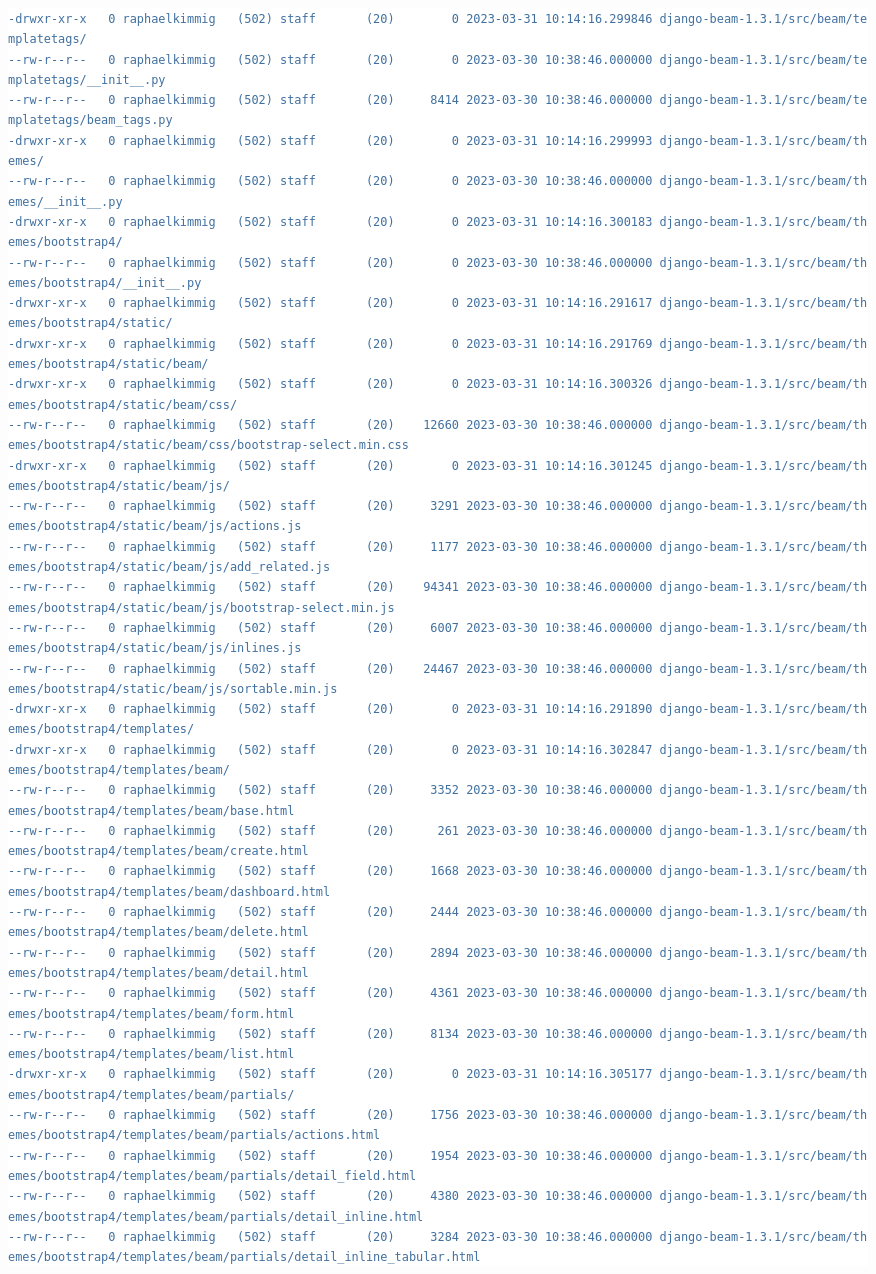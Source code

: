 ```diff
-drwxr-xr-x   0 raphaelkimmig   (502) staff       (20)        0 2023-03-31 10:14:16.299846 django-beam-1.3.1/src/beam/templatetags/
--rw-r--r--   0 raphaelkimmig   (502) staff       (20)        0 2023-03-30 10:38:46.000000 django-beam-1.3.1/src/beam/templatetags/__init__.py
--rw-r--r--   0 raphaelkimmig   (502) staff       (20)     8414 2023-03-30 10:38:46.000000 django-beam-1.3.1/src/beam/templatetags/beam_tags.py
-drwxr-xr-x   0 raphaelkimmig   (502) staff       (20)        0 2023-03-31 10:14:16.299993 django-beam-1.3.1/src/beam/themes/
--rw-r--r--   0 raphaelkimmig   (502) staff       (20)        0 2023-03-30 10:38:46.000000 django-beam-1.3.1/src/beam/themes/__init__.py
-drwxr-xr-x   0 raphaelkimmig   (502) staff       (20)        0 2023-03-31 10:14:16.300183 django-beam-1.3.1/src/beam/themes/bootstrap4/
--rw-r--r--   0 raphaelkimmig   (502) staff       (20)        0 2023-03-30 10:38:46.000000 django-beam-1.3.1/src/beam/themes/bootstrap4/__init__.py
-drwxr-xr-x   0 raphaelkimmig   (502) staff       (20)        0 2023-03-31 10:14:16.291617 django-beam-1.3.1/src/beam/themes/bootstrap4/static/
-drwxr-xr-x   0 raphaelkimmig   (502) staff       (20)        0 2023-03-31 10:14:16.291769 django-beam-1.3.1/src/beam/themes/bootstrap4/static/beam/
-drwxr-xr-x   0 raphaelkimmig   (502) staff       (20)        0 2023-03-31 10:14:16.300326 django-beam-1.3.1/src/beam/themes/bootstrap4/static/beam/css/
--rw-r--r--   0 raphaelkimmig   (502) staff       (20)    12660 2023-03-30 10:38:46.000000 django-beam-1.3.1/src/beam/themes/bootstrap4/static/beam/css/bootstrap-select.min.css
-drwxr-xr-x   0 raphaelkimmig   (502) staff       (20)        0 2023-03-31 10:14:16.301245 django-beam-1.3.1/src/beam/themes/bootstrap4/static/beam/js/
--rw-r--r--   0 raphaelkimmig   (502) staff       (20)     3291 2023-03-30 10:38:46.000000 django-beam-1.3.1/src/beam/themes/bootstrap4/static/beam/js/actions.js
--rw-r--r--   0 raphaelkimmig   (502) staff       (20)     1177 2023-03-30 10:38:46.000000 django-beam-1.3.1/src/beam/themes/bootstrap4/static/beam/js/add_related.js
--rw-r--r--   0 raphaelkimmig   (502) staff       (20)    94341 2023-03-30 10:38:46.000000 django-beam-1.3.1/src/beam/themes/bootstrap4/static/beam/js/bootstrap-select.min.js
--rw-r--r--   0 raphaelkimmig   (502) staff       (20)     6007 2023-03-30 10:38:46.000000 django-beam-1.3.1/src/beam/themes/bootstrap4/static/beam/js/inlines.js
--rw-r--r--   0 raphaelkimmig   (502) staff       (20)    24467 2023-03-30 10:38:46.000000 django-beam-1.3.1/src/beam/themes/bootstrap4/static/beam/js/sortable.min.js
-drwxr-xr-x   0 raphaelkimmig   (502) staff       (20)        0 2023-03-31 10:14:16.291890 django-beam-1.3.1/src/beam/themes/bootstrap4/templates/
-drwxr-xr-x   0 raphaelkimmig   (502) staff       (20)        0 2023-03-31 10:14:16.302847 django-beam-1.3.1/src/beam/themes/bootstrap4/templates/beam/
--rw-r--r--   0 raphaelkimmig   (502) staff       (20)     3352 2023-03-30 10:38:46.000000 django-beam-1.3.1/src/beam/themes/bootstrap4/templates/beam/base.html
--rw-r--r--   0 raphaelkimmig   (502) staff       (20)      261 2023-03-30 10:38:46.000000 django-beam-1.3.1/src/beam/themes/bootstrap4/templates/beam/create.html
--rw-r--r--   0 raphaelkimmig   (502) staff       (20)     1668 2023-03-30 10:38:46.000000 django-beam-1.3.1/src/beam/themes/bootstrap4/templates/beam/dashboard.html
--rw-r--r--   0 raphaelkimmig   (502) staff       (20)     2444 2023-03-30 10:38:46.000000 django-beam-1.3.1/src/beam/themes/bootstrap4/templates/beam/delete.html
--rw-r--r--   0 raphaelkimmig   (502) staff       (20)     2894 2023-03-30 10:38:46.000000 django-beam-1.3.1/src/beam/themes/bootstrap4/templates/beam/detail.html
--rw-r--r--   0 raphaelkimmig   (502) staff       (20)     4361 2023-03-30 10:38:46.000000 django-beam-1.3.1/src/beam/themes/bootstrap4/templates/beam/form.html
--rw-r--r--   0 raphaelkimmig   (502) staff       (20)     8134 2023-03-30 10:38:46.000000 django-beam-1.3.1/src/beam/themes/bootstrap4/templates/beam/list.html
-drwxr-xr-x   0 raphaelkimmig   (502) staff       (20)        0 2023-03-31 10:14:16.305177 django-beam-1.3.1/src/beam/themes/bootstrap4/templates/beam/partials/
--rw-r--r--   0 raphaelkimmig   (502) staff       (20)     1756 2023-03-30 10:38:46.000000 django-beam-1.3.1/src/beam/themes/bootstrap4/templates/beam/partials/actions.html
--rw-r--r--   0 raphaelkimmig   (502) staff       (20)     1954 2023-03-30 10:38:46.000000 django-beam-1.3.1/src/beam/themes/bootstrap4/templates/beam/partials/detail_field.html
--rw-r--r--   0 raphaelkimmig   (502) staff       (20)     4380 2023-03-30 10:38:46.000000 django-beam-1.3.1/src/beam/themes/bootstrap4/templates/beam/partials/detail_inline.html
--rw-r--r--   0 raphaelkimmig   (502) staff       (20)     3284 2023-03-30 10:38:46.000000 django-beam-1.3.1/src/beam/themes/bootstrap4/templates/beam/partials/detail_inline_tabular.html
```